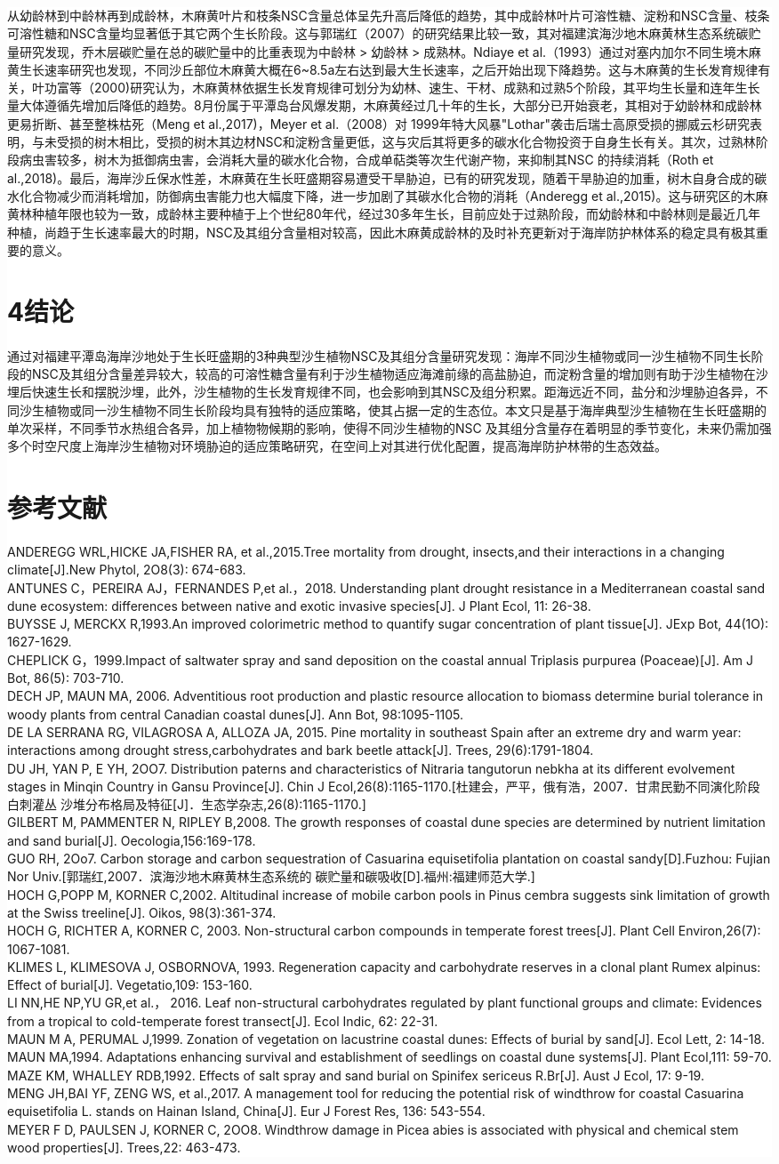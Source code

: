 从幼龄林到中龄林再到成龄林，木麻黄叶片和枝条NSC含量总体呈先升高后降低的趋势，其中成龄林叶片可溶性糖、淀粉和NSC含量、枝条可溶性糖和NSC含量均显著低于其它两个生长阶段。这与郭瑞红（2007）的研究结果比较一致，其对福建滨海沙地木麻黄林生态系统碳贮量研究发现，乔木层碳贮量在总的碳贮量中的比重表现为中龄林 $>$ 幼龄林 $>$ 成熟林。Ndiaye et al.（1993）通过对塞内加尔不同生境木麻黄生长速率研究也发现，不同沙丘部位木麻黄大概在6\~8.5a左右达到最大生长速率，之后开始出现下降趋势。这与木麻黄的生长发育规律有关，叶功富等（2000)研究认为，木麻黄林依据生长发育规律可划分为幼林、速生、干材、成熟和过熟5个阶段，其平均生长量和连年生长量大体遵循先增加后降低的趋势。8月份属于平潭岛台风爆发期，木麻黄经过几十年的生长，大部分已开始衰老，其相对于幼龄林和成龄林更易折断、甚至整株枯死（Meng et al.,2017)，Meyer et al.（2008）对 1999年特大风暴"Lothar"袭击后瑞士高原受损的挪威云杉研究表明，与未受损的树木相比，受损的树木其边材NSC和淀粉含量更低，这与灾后其将更多的碳水化合物投资于自身生长有关。其次，过熟林阶段病虫害较多，树木为抵御病虫害，会消耗大量的碳水化合物，合成单萜类等次生代谢产物，来抑制其NSC 的持续消耗（Roth et al.,2018)。最后，海岸沙丘保水性差，木麻黄在生长旺盛期容易遭受干旱胁迫，已有的研究发现，随着干旱胁迫的加重，树木自身合成的碳水化合物减少而消耗增加，防御病虫害能力也大幅度下降，进一步加剧了其碳水化合物的消耗（Anderegg et al.,2015)。这与研究区的木麻黄林种植年限也较为一致，成龄林主要种植于上个世纪80年代，经过30多年生长，目前应处于过熟阶段，而幼龄林和中龄林则是最近几年种植，尚趋于生长速率最大的时期，NSC及其组分含量相对较高，因此木麻黄成龄林的及时补充更新对于海岸防护林体系的稳定具有极其重要的意义。

# 4结论

通过对福建平潭岛海岸沙地处于生长旺盛期的3种典型沙生植物NSC及其组分含量研究发现：海岸不同沙生植物或同一沙生植物不同生长阶段的NSC及其组分含量差异较大，较高的可溶性糖含量有利于沙生植物适应海滩前缘的高盐胁迫，而淀粉含量的增加则有助于沙生植物在沙埋后快速生长和摆脱沙埋，此外，沙生植物的生长发育规律不同，也会影响到其NSC及组分积累。距海远近不同，盐分和沙埋胁迫各异，不同沙生植物或同一沙生植物不同生长阶段均具有独特的适应策略，使其占据一定的生态位。本文只是基于海岸典型沙生植物在生长旺盛期的单次采样，不同季节水热组合各异，加上植物物候期的影响，使得不同沙生植物的NSC 及其组分含量存在着明显的季节变化，未来仍需加强多个时空尺度上海岸沙生植物对环境胁迫的适应策略研究，在空间上对其进行优化配置，提高海岸防护林带的生态效益。

# 参考文献

ANDEREGG WRL,HICKE JA,FISHER RA, et al.,2015.Tree mortality from drought, insects,and their interactions in a changing climate[J].New Phytol, 2O8(3): 674-683.   
ANTUNES C，PEREIRA AJ，FERNANDES P,et al.，2018. Understanding plant drought resistance in a Mediterranean coastal sand dune ecosystem: differences between native and exotic invasive species[J]. J Plant Ecol, 11: 26-38.   
BUYSSE J, MERCKX R,1993.An improved colorimetric method to quantify sugar concentration of plant tissue[J]. JExp Bot, 44(1O): 1627-1629.   
CHEPLICK G，1999.Impact of saltwater spray and sand deposition on the coastal annual Triplasis purpurea (Poaceae)[J]. Am J Bot, 86(5): 703-710.   
DECH JP, MAUN MA, 2006. Adventitious root production and plastic resource allocation to biomass determine burial tolerance in woody plants from central Canadian coastal dunes[J]. Ann Bot, 98:1095-1105.   
DE LA SERRANA RG, VILAGROSA A, ALLOZA JA, 2015. Pine mortality in southeast Spain after an extreme dry and warm year: interactions among drought stress,carbohydrates and bark beetle attack[J]. Trees, 29(6):1791-1804.   
DU JH, YAN P, E YH, 2OO7. Distribution paterns and characteristics of Nitraria tangutorun nebkha at its different evolvement stages in Minqin Country in Gansu Province[J]. Chin J Ecol,26(8):1165-1170.[杜建会，严平，俄有浩，2007．甘肃民勤不同演化阶段白刺灌丛 沙堆分布格局及特征[J]．生态学杂志,26(8):1165-1170.]   
GILBERT M, PAMMENTER N, RIPLEY B,2008. The growth responses of coastal dune species are determined by nutrient limitation and sand burial[J]. Oecologia,156:169-178.   
GUO RH, 2Oo7. Carbon storage and carbon sequestration of Casuarina equisetifolia plantation on coastal sandy[D].Fuzhou: Fujian Nor Univ.[郭瑞红,2007．滨海沙地木麻黄林生态系统的 碳贮量和碳吸收[D].福州:福建师范大学.]   
HOCH G,POPP M, KORNER C,2002. Altitudinal increase of mobile carbon pools in Pinus cembra suggests sink limitation of growth at the Swiss treeline[J]. Oikos, 98(3):361-374.   
HOCH G, RICHTER A, KORNER C, 2003. Non-structural carbon compounds in temperate forest trees[J]. Plant Cell Environ,26(7): 1067-1081.   
KLIMES L, KLIMESOVA J, OSBORNOVA, 1993. Regeneration capacity and carbohydrate reserves in a clonal plant Rumex alpinus: Effect of burial[J]. Vegetatio,109: 153-160.   
LI NN,HE NP,YU GR,et al.， 2016. Leaf non-structural carbohydrates regulated by plant functional groups and climate: Evidences from a tropical to cold-temperate forest transect[J]. Ecol Indic, 62: 22-31.   
MAUN M A, PERUMAL J,1999. Zonation of vegetation on lacustrine coastal dunes: Effects of burial by sand[J]. Ecol Lett, 2: 14-18.   
MAUN MA,1994. Adaptations enhancing survival and establishment of seedlings on coastal dune systems[J]. Plant Ecol,111: 59-70.   
MAZE KM, WHALLEY RDB,1992. Effects of salt spray and sand burial on Spinifex sericeus R.Br[J]. Aust J Ecol, 17: 9-19.   
MENG JH,BAI YF, ZENG WS, et al.,2017. A management tool for reducing the potential risk of windthrow for coastal Casuarina equisetifolia L. stands on Hainan Island, China[J]. Eur J Forest Res, 136: 543-554.   
MEYER F D, PAULSEN J, KORNER C, 2OO8. Windthrow damage in Picea abies is associated with physical and chemical stem wood properties[J]. Trees,22: 463-473.   